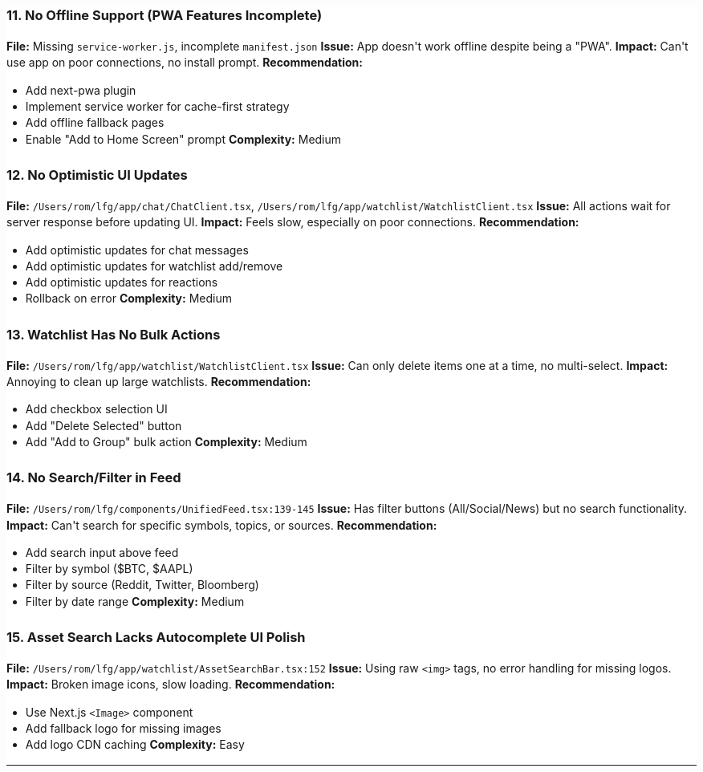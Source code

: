 ### 11. No Offline Support (PWA Features Incomplete)
**File:** Missing `service-worker.js`, incomplete `manifest.json`
**Issue:** App doesn't work offline despite being a "PWA".
**Impact:** Can't use app on poor connections, no install prompt.
**Recommendation:**
- Add next-pwa plugin
- Implement service worker for cache-first strategy
- Add offline fallback pages
- Enable "Add to Home Screen" prompt
**Complexity:** Medium

### 12. No Optimistic UI Updates
**File:** `/Users/rom/lfg/app/chat/ChatClient.tsx`, `/Users/rom/lfg/app/watchlist/WatchlistClient.tsx`
**Issue:** All actions wait for server response before updating UI.
**Impact:** Feels slow, especially on poor connections.
**Recommendation:**
- Add optimistic updates for chat messages
- Add optimistic updates for watchlist add/remove
- Add optimistic updates for reactions
- Rollback on error
**Complexity:** Medium

### 13. Watchlist Has No Bulk Actions
**File:** `/Users/rom/lfg/app/watchlist/WatchlistClient.tsx`
**Issue:** Can only delete items one at a time, no multi-select.
**Impact:** Annoying to clean up large watchlists.
**Recommendation:**
- Add checkbox selection UI
- Add "Delete Selected" button
- Add "Add to Group" bulk action
**Complexity:** Medium

### 14. No Search/Filter in Feed
**File:** `/Users/rom/lfg/components/UnifiedFeed.tsx:139-145`
**Issue:** Has filter buttons (All/Social/News) but no search functionality.
**Impact:** Can't search for specific symbols, topics, or sources.
**Recommendation:**
- Add search input above feed
- Filter by symbol ($BTC, $AAPL)
- Filter by source (Reddit, Twitter, Bloomberg)
- Filter by date range
**Complexity:** Medium

### 15. Asset Search Lacks Autocomplete UI Polish
**File:** `/Users/rom/lfg/app/watchlist/AssetSearchBar.tsx:152`
**Issue:** Using raw `<img>` tags, no error handling for missing logos.
**Impact:** Broken image icons, slow loading.
**Recommendation:**
- Use Next.js `<Image>` component
- Add fallback logo for missing images
- Add logo CDN caching
**Complexity:** Easy

---